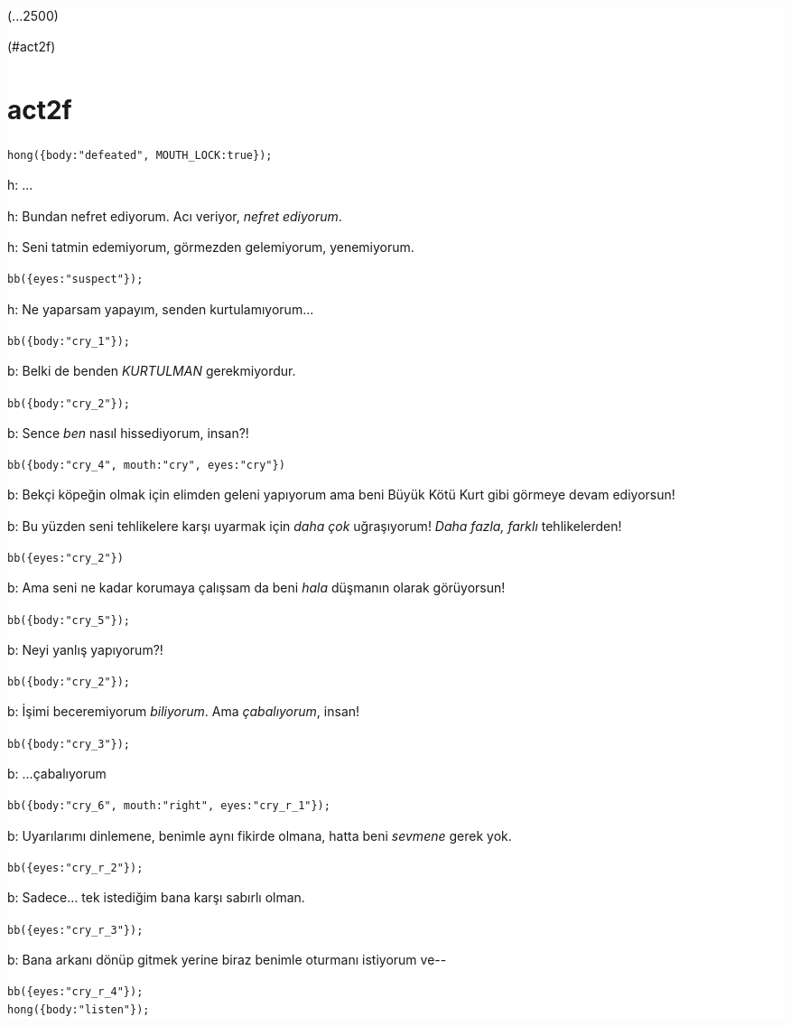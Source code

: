 (...2500)

(#act2f)

# act2f

`hong({body:"defeated", MOUTH_LOCK:true});`

h: ...

h: Bundan nefret ediyorum. Acı veriyor, *nefret ediyorum*.

h: Seni tatmin edemiyorum, görmezden gelemiyorum, yenemiyorum.

`bb({eyes:"suspect"});`

h: Ne yaparsam yapayım, senden kurtulamıyorum...

`bb({body:"cry_1"});`

b: Belki de benden *KURTULMAN* gerekmiyordur.

`bb({body:"cry_2"});`

b: Sence *ben* nasıl hissediyorum, insan?!

`bb({body:"cry_4", mouth:"cry", eyes:"cry"})`

b: Bekçi köpeğin olmak için elimden geleni yapıyorum ama beni Büyük Kötü Kurt gibi görmeye devam ediyorsun!

b: Bu yüzden seni tehlikelere karşı uyarmak için *daha çok* uğraşıyorum! *Daha fazla, farklı* tehlikelerden!

`bb({eyes:"cry_2"})`

b: Ama seni ne kadar korumaya çalışsam da beni *hala* düşmanın olarak görüyorsun!

`bb({body:"cry_5"});`

b: Neyi yanlış yapıyorum?!

`bb({body:"cry_2"});`

b: İşimi beceremiyorum *biliyorum*. Ama *çabalıyorum*, insan!

`bb({body:"cry_3"});`

b: ...çabalıyorum

`bb({body:"cry_6", mouth:"right", eyes:"cry_r_1"});`

b: Uyarılarımı dinlemene, benimle aynı fikirde olmana, hatta beni *sevmene* gerek yok.

`bb({eyes:"cry_r_2"});`

b: Sadece... tek istediğim bana karşı sabırlı olman.

`bb({eyes:"cry_r_3"});`

b: Bana arkanı dönüp gitmek yerine biraz benimle oturmanı istiyorum ve--

```
bb({eyes:"cry_r_4"});
hong({body:"listen"});
```
